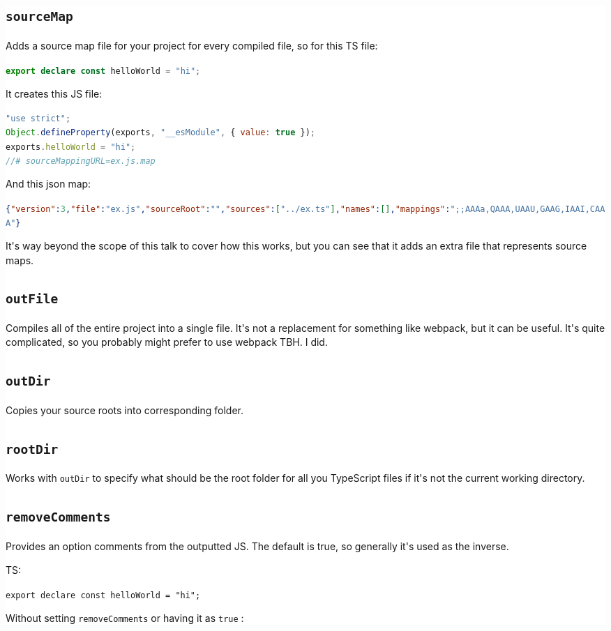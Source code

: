 ## `sourceMap`

Adds a source map file for your project for every compiled file, so for this TS file:

```ts
export declare const helloWorld = "hi";
```

It creates this JS file:

```js
"use strict";
Object.defineProperty(exports, "__esModule", { value: true });
exports.helloWorld = "hi";
//# sourceMappingURL=ex.js.map
```

And this json map:
```json
{"version":3,"file":"ex.js","sourceRoot":"","sources":["../ex.ts"],"names":[],"mappings":";;AAAa,QAAA,UAAU,GAAG,IAAI,CAAA"}
```

It's way beyond the scope of this talk to cover how this works, but you can see that it adds an extra file that represents
source maps.

## `outFile`

Compiles all of the entire project into a single file. It's not a replacement for something like webpack, but it can
be useful. It's quite complicated, so you probably might prefer to use webpack TBH. I did.

## `outDir`

Copies your source roots into corresponding folder.

## `rootDir`

Works with `outDir` to specify what should be the root folder for all you TypeScript files if it's not the current working directory.

## `removeComments`

Provides an option comments from the outputted JS. The default is true, so generally it's used as the inverse.

TS:

```TS
export declare const helloWorld = "hi";
```

Without setting `removeComments` or having it as `true` :
